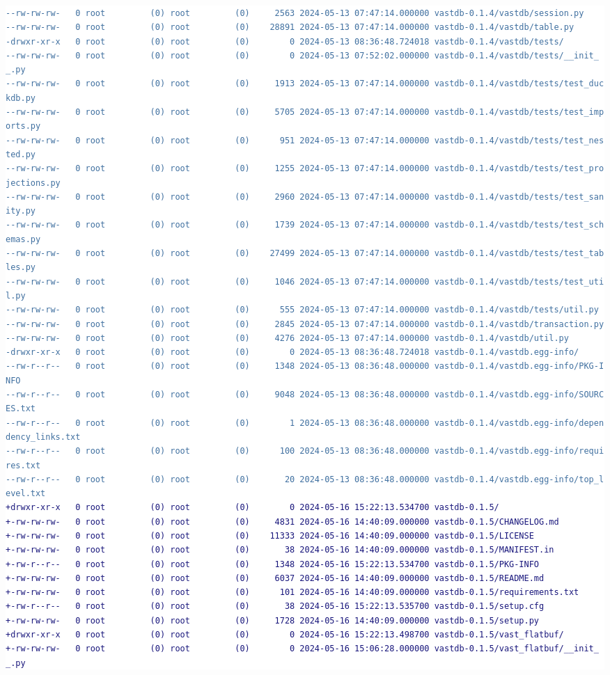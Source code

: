 ```diff
--rw-rw-rw-   0 root         (0) root         (0)     2563 2024-05-13 07:47:14.000000 vastdb-0.1.4/vastdb/session.py
--rw-rw-rw-   0 root         (0) root         (0)    28891 2024-05-13 07:47:14.000000 vastdb-0.1.4/vastdb/table.py
-drwxr-xr-x   0 root         (0) root         (0)        0 2024-05-13 08:36:48.724018 vastdb-0.1.4/vastdb/tests/
--rw-rw-rw-   0 root         (0) root         (0)        0 2024-05-13 07:52:02.000000 vastdb-0.1.4/vastdb/tests/__init__.py
--rw-rw-rw-   0 root         (0) root         (0)     1913 2024-05-13 07:47:14.000000 vastdb-0.1.4/vastdb/tests/test_duckdb.py
--rw-rw-rw-   0 root         (0) root         (0)     5705 2024-05-13 07:47:14.000000 vastdb-0.1.4/vastdb/tests/test_imports.py
--rw-rw-rw-   0 root         (0) root         (0)      951 2024-05-13 07:47:14.000000 vastdb-0.1.4/vastdb/tests/test_nested.py
--rw-rw-rw-   0 root         (0) root         (0)     1255 2024-05-13 07:47:14.000000 vastdb-0.1.4/vastdb/tests/test_projections.py
--rw-rw-rw-   0 root         (0) root         (0)     2960 2024-05-13 07:47:14.000000 vastdb-0.1.4/vastdb/tests/test_sanity.py
--rw-rw-rw-   0 root         (0) root         (0)     1739 2024-05-13 07:47:14.000000 vastdb-0.1.4/vastdb/tests/test_schemas.py
--rw-rw-rw-   0 root         (0) root         (0)    27499 2024-05-13 07:47:14.000000 vastdb-0.1.4/vastdb/tests/test_tables.py
--rw-rw-rw-   0 root         (0) root         (0)     1046 2024-05-13 07:47:14.000000 vastdb-0.1.4/vastdb/tests/test_util.py
--rw-rw-rw-   0 root         (0) root         (0)      555 2024-05-13 07:47:14.000000 vastdb-0.1.4/vastdb/tests/util.py
--rw-rw-rw-   0 root         (0) root         (0)     2845 2024-05-13 07:47:14.000000 vastdb-0.1.4/vastdb/transaction.py
--rw-rw-rw-   0 root         (0) root         (0)     4276 2024-05-13 07:47:14.000000 vastdb-0.1.4/vastdb/util.py
-drwxr-xr-x   0 root         (0) root         (0)        0 2024-05-13 08:36:48.724018 vastdb-0.1.4/vastdb.egg-info/
--rw-r--r--   0 root         (0) root         (0)     1348 2024-05-13 08:36:48.000000 vastdb-0.1.4/vastdb.egg-info/PKG-INFO
--rw-r--r--   0 root         (0) root         (0)     9048 2024-05-13 08:36:48.000000 vastdb-0.1.4/vastdb.egg-info/SOURCES.txt
--rw-r--r--   0 root         (0) root         (0)        1 2024-05-13 08:36:48.000000 vastdb-0.1.4/vastdb.egg-info/dependency_links.txt
--rw-r--r--   0 root         (0) root         (0)      100 2024-05-13 08:36:48.000000 vastdb-0.1.4/vastdb.egg-info/requires.txt
--rw-r--r--   0 root         (0) root         (0)       20 2024-05-13 08:36:48.000000 vastdb-0.1.4/vastdb.egg-info/top_level.txt
+drwxr-xr-x   0 root         (0) root         (0)        0 2024-05-16 15:22:13.534700 vastdb-0.1.5/
+-rw-rw-rw-   0 root         (0) root         (0)     4831 2024-05-16 14:40:09.000000 vastdb-0.1.5/CHANGELOG.md
+-rw-rw-rw-   0 root         (0) root         (0)    11333 2024-05-16 14:40:09.000000 vastdb-0.1.5/LICENSE
+-rw-rw-rw-   0 root         (0) root         (0)       38 2024-05-16 14:40:09.000000 vastdb-0.1.5/MANIFEST.in
+-rw-r--r--   0 root         (0) root         (0)     1348 2024-05-16 15:22:13.534700 vastdb-0.1.5/PKG-INFO
+-rw-rw-rw-   0 root         (0) root         (0)     6037 2024-05-16 14:40:09.000000 vastdb-0.1.5/README.md
+-rw-rw-rw-   0 root         (0) root         (0)      101 2024-05-16 14:40:09.000000 vastdb-0.1.5/requirements.txt
+-rw-r--r--   0 root         (0) root         (0)       38 2024-05-16 15:22:13.535700 vastdb-0.1.5/setup.cfg
+-rw-rw-rw-   0 root         (0) root         (0)     1728 2024-05-16 14:40:09.000000 vastdb-0.1.5/setup.py
+drwxr-xr-x   0 root         (0) root         (0)        0 2024-05-16 15:22:13.498700 vastdb-0.1.5/vast_flatbuf/
+-rw-rw-rw-   0 root         (0) root         (0)        0 2024-05-16 15:06:28.000000 vastdb-0.1.5/vast_flatbuf/__init__.py
```